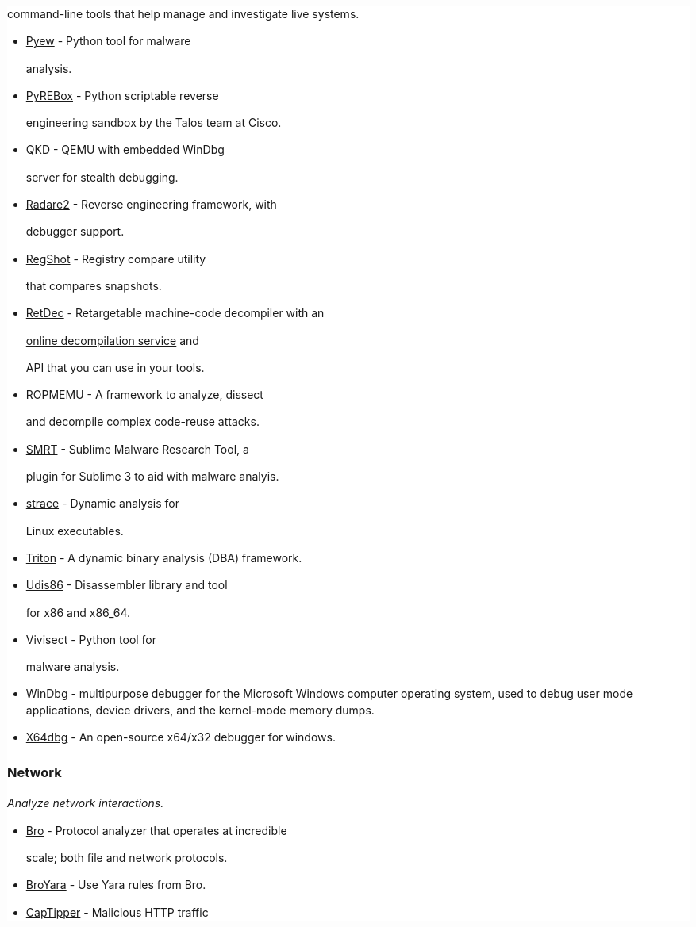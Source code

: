   command-line tools that help manage and investigate live systems.

* [Pyew](https://github.com/joxeankoret/pyew) - Python tool for malware

  analysis.

* [PyREBox](https://github.com/Cisco-Talos/pyrebox) - Python scriptable reverse

  engineering sandbox by the Talos team at Cisco.

* [QKD](https://github.com/ispras/qemu/releases/) - QEMU with embedded WinDbg

  server for stealth debugging.

* [Radare2](http://www.radare.org/r/) - Reverse engineering framework, with

  debugger support.

* [RegShot](https://sourceforge.net/projects/regshot/) - Registry compare utility

  that compares snapshots.

* [RetDec](https://retdec.com/) - Retargetable machine-code decompiler with an

  [online decompilation service](https://retdec.com/decompilation/) and

  [API](https://retdec.com/api/) that you can use in your tools.

* [ROPMEMU](https://github.com/Cisco-Talos/ROPMEMU) - A framework to analyze, dissect

  and decompile complex code-reuse attacks.

* [SMRT](https://github.com/pidydx/SMRT) - Sublime Malware Research Tool, a

  plugin for Sublime 3 to aid with malware analyis.

* [strace](https://sourceforge.net/projects/strace/) - Dynamic analysis for

  Linux executables.

* [Triton](https://triton.quarkslab.com/) - A dynamic binary analysis \(DBA\) framework.
* [Udis86](https://github.com/vmt/udis86) - Disassembler library and tool

  for x86 and x86\_64.

* [Vivisect](https://github.com/vivisect/vivisect) - Python tool for

  malware analysis.

* [WinDbg](https://developer.microsoft.com/en-us/windows/hardware/download-windbg) - multipurpose debugger for the Microsoft Windows computer operating system, used to debug user mode applications, device drivers, and the kernel-mode memory dumps.
* [X64dbg](https://github.com/x64dbg/) - An open-source x64/x32 debugger for windows.

### Network

_Analyze network interactions._

* [Bro](https://www.bro.org) - Protocol analyzer that operates at incredible

  scale; both file and network protocols.

* [BroYara](https://github.com/hempnall/broyara) - Use Yara rules from Bro.
* [CapTipper](https://github.com/omriher/CapTipper) -  Malicious HTTP traffic
